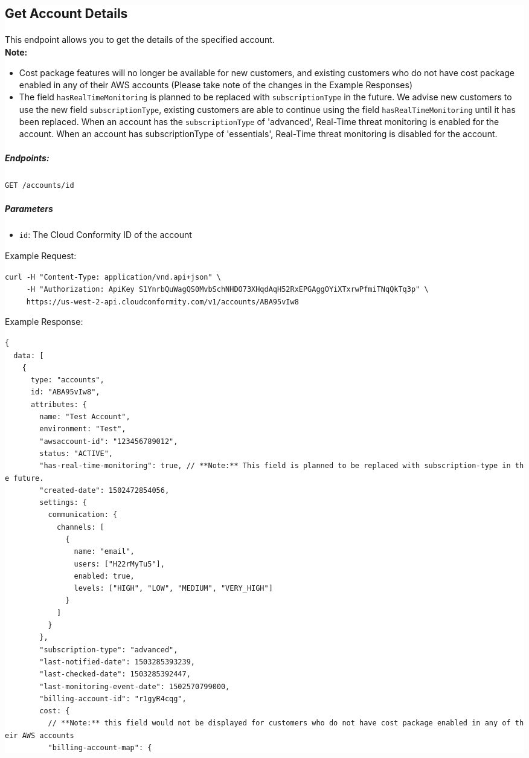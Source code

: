 ## Get Account Details

This endpoint allows you to get the details of the specified account. \
**Note:**

- Cost package features will no longer be available for new customers, and existing customers who do not have cost package enabled in any of their AWS accounts (Please take note of the changes in the Example Responses)
- The field `hasRealTimeMonitoring` is planned to be replaced with `subscriptionType` in the future. We advise new customers to use the new field `subscriptionType`, existing customers are able to continue using the field `hasRealTimeMonitoring` until it has been replaced. When an account has the `subscriptionType` of 'advanced', Real-Time threat monitoring is enabled for the account. When an account has subscriptionType of 'essentials', Real-Time threat monitoring is disabled for the account.

##### Endpoints:

`GET /accounts/id`

##### Parameters

- `id`: The Cloud Conformity ID of the account

Example Request:

```shell script
curl -H "Content-Type: application/vnd.api+json" \
     -H "Authorization: ApiKey S1YnrbQuWagQS0MvbSchNHDO73XHqdAqH52RxEPGAggOYiXTxrwPfmiTNqQkTq3p" \
     https://us-west-2-api.cloudconformity.com/v1/accounts/ABA95vIw8
```

Example Response:

```json5
{
  data: [
    {
      type: "accounts",
      id: "ABA95vIw8",
      attributes: {
        name: "Test Account",
        environment: "Test",
        "awsaccount-id": "123456789012",
        status: "ACTIVE",
        "has-real-time-monitoring": true, // **Note:** This field is planned to be replaced with subscription-type in the future.
        "created-date": 1502472854056,
        settings: {
          communication: {
            channels: [
              {
                name: "email",
                users: ["H22rMyTu5"],
                enabled: true,
                levels: ["HIGH", "LOW", "MEDIUM", "VERY_HIGH"]
              }
            ]
          }
        },
        "subscription-type": "advanced",
        "last-notified-date": 1503285393239,
        "last-checked-date": 1503285392447,
        "last-monitoring-event-date": 1502570799000,
        "billing-account-id": "r1gyR4cqg",
        cost: {
          // **Note:** this field would not be displayed for customers who do not have cost package enabled in any of their AWS accounts
          "billing-account-map": {
```